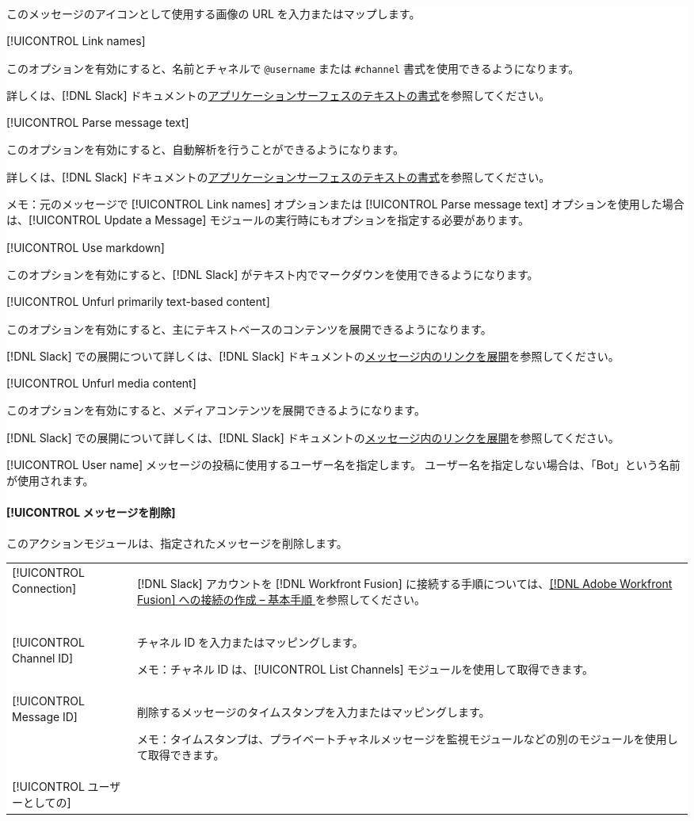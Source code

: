    <td>このメッセージのアイコンとして使用する画像の URL を入力またはマップします。 </td> 
  </tr> 
  <tr> 
   <td role="rowheader"> <p>[!UICONTROL Link names]</p> </td> 
   <td> <p>このオプションを有効にすると、名前とチャネルで <code>@username</code> または <code>#channel</code> 書式を使用できるようになります。 </p> <p>詳しくは、[!DNL Slack] ドキュメントの<a href="https://api.slack.com/docs/formatting">アプリケーションサーフェスのテキストの書式</a>を参照してください。</p> </td> 
  </tr> 
  <tr> 
   <td role="rowheader"> <p>[!UICONTROL Parse message text]</p> </td> 
   <td> <p>このオプションを有効にすると、自動解析を行うことができるようになります。 </p> <p>詳しくは、[!DNL Slack] ドキュメントの<a href="https://api.slack.com/docs/formatting">アプリケーションサーフェスのテキストの書式</a>を参照してください。</p> <p>メモ：元のメッセージで [!UICONTROL Link names] オプションまたは [!UICONTROL Parse message text] オプションを使用した場合は、[!UICONTROL Update a Message] モジュールの実行時にもオプションを指定する必要があります。</p> </td> 
  </tr> 
  <tr> 
   <td role="rowheader"> <p>[!UICONTROL Use markdown]</p> </td> 
   <td> <p>このオプションを有効にすると、[!DNL Slack] がテキスト内でマークダウンを使用できるようになります。</p> </td> 
  </tr> 
  <tr> 
   <td role="rowheader"> <p>[!UICONTROL Unfurl primarily text-based content]</p> </td> 
   <td> <p>このオプションを有効にすると、主にテキストベースのコンテンツを展開できるようになります。 </p> <p>[!DNL Slack] での展開について詳しくは、[!DNL Slack] ドキュメントの<a href="https://api.slack.com/reference/messaging/link-unfurling">メッセージ内のリンクを展開</a>を参照してください。</p> </td> 
  </tr> 
  <tr> 
   <td role="rowheader"> <p>[!UICONTROL Unfurl media content]</p> </td> 
   <td> <p>このオプションを有効にすると、メディアコンテンツを展開できるようになります。 </p> <p>[!DNL Slack] での展開について詳しくは、[!DNL Slack] ドキュメントの<a href="https://api.slack.com/reference/messaging/link-unfurling">メッセージ内のリンクを展開</a>を参照してください。</p> </td> 
  </tr> 
  <tr> 
   <td role="rowheader">[!UICONTROL User name]</td> 
   <td>メッセージの投稿に使用するユーザー名を指定します。 ユーザー名を指定しない場合は、「Bot」という名前が使用されます。</td> 
  </tr> 
 </tbody> 
</table>


#### [!UICONTROL メッセージを削除]

このアクションモジュールは、指定されたメッセージを削除します。

<table style="table-layout:auto"> 
 <col> 
 <col> 
 <tbody> 
  <tr> 
   <td role="rowheader">[!UICONTROL Connection] </td> 
   <td> <p>[!DNL Slack] アカウントを [!DNL Workfront Fusion] に接続する手順については、<a href="/help/workfront-fusion/create-scenarios/connect-to-apps/connect-to-fusion-general.md" class="MCXref xref" data-mc-variable-override="">[!DNL Adobe Workfront Fusion] への接続の作成 – 基本手順 </a> を参照してください。</p> </td> 
  </tr> 
  <tr> 
   <td role="rowheader"> <p>[!UICONTROL Channel ID]</p> </td> 
   <td> <p>チャネル ID を入力またはマッピングします。</p> <p>メモ：チャネル ID は、[!UICONTROL List Channels] モジュールを使用して取得できます。</p> </td> 
  </tr> 
  <tr> 
   <td role="rowheader">[!UICONTROL Message ID]</td> 
   <td> <p> 削除するメッセージのタイムスタンプを入力またはマッピングします。</p> <p>メモ：タイムスタンプは、プライベートチャネルメッセージを監視モジュールなどの別のモジュールを使用して取得できます。</p> </td> 
  </tr> 
  <tr> 
   <td role="rowheader">[!UICONTROL ユーザーとしての]</td> 